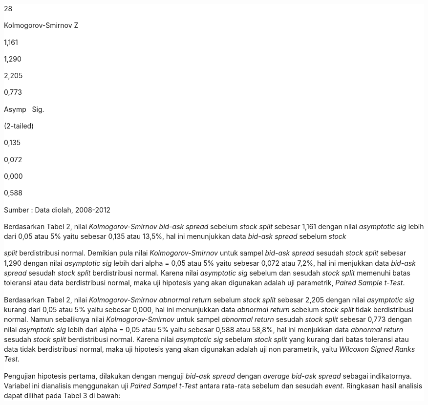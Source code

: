<p><span class="font4">28</span></p></td></tr>
<tr><td style="vertical-align:middle;">
<p><span class="font4">Kolmogorov-Smirnov Z</span></p></td><td style="vertical-align:top;">
<p><span class="font4">1,161</span></p></td><td style="vertical-align:top;">
<p><span class="font4">1,290</span></p></td><td style="vertical-align:top;">
<p><span class="font4">2,205</span></p></td><td style="vertical-align:top;">
<p><span class="font4">0,773</span></p></td></tr>
<tr><td style="vertical-align:bottom;">
<p><span class="font4">Asymp &nbsp;&nbsp;Sig.</span></p>
<p><span class="font4">(2-tailed)</span></p></td><td style="vertical-align:top;">
<p><span class="font4">0,135</span></p></td><td style="vertical-align:top;">
<p><span class="font4">0,072</span></p></td><td style="vertical-align:top;">
<p><span class="font4">0,000</span></p></td><td style="vertical-align:top;">
<p><span class="font4">0,588</span></p></td></tr>
</table>
<p><span class="font4">Sumber : Data diolah, 2008-2012</span></p>
<p><span class="font6">Berdasarkan Tabel 2, nilai </span><span class="font6" style="font-style:italic;">Kolmogorov-Smirnov bid-ask spread</span><span class="font6"> sebelum </span><span class="font6" style="font-style:italic;">stock split</span><span class="font6"> sebesar 1,161 dengan nilai </span><span class="font6" style="font-style:italic;">asymptotic sig</span><span class="font6"> lebih dari 0,05 atau 5% yaitu sebesar 0,135 atau 13,5%, hal ini menunjukkan data </span><span class="font6" style="font-style:italic;">bid-ask spread</span><span class="font6"> sebelum </span><span class="font6" style="font-style:italic;">stock</span></p>
<p><span class="font6" style="font-style:italic;">split</span><span class="font6"> berdistribusi normal. Demikian pula nilai </span><span class="font6" style="font-style:italic;">Kolmogorov-Smirnov</span><span class="font6"> untuk sampel </span><span class="font6" style="font-style:italic;">bid-ask spread</span><span class="font6"> sesudah </span><span class="font6" style="font-style:italic;">stock split</span><span class="font6"> sebesar 1,290 dengan nilai </span><span class="font6" style="font-style:italic;">asymptotic sig</span><span class="font6"> lebih dari alpha = 0,05 atau 5% yaitu sebesar 0,072 atau 7,2%, hal ini menjukkan data </span><span class="font6" style="font-style:italic;">bid-ask spread</span><span class="font6"> sesudah </span><span class="font6" style="font-style:italic;">stock split</span><span class="font6"> berdistribusi normal. Karena nilai </span><span class="font6" style="font-style:italic;">asymptotic sig</span><span class="font6"> sebelum dan sesudah </span><span class="font6" style="font-style:italic;">stock split</span><span class="font6"> memenuhi batas toleransi atau data berdistribusi normal, maka uji hipotesis yang akan digunakan adalah uji parametrik, </span><span class="font6" style="font-style:italic;">Paired Sample t-Test</span><span class="font6">.</span></p>
<p><span class="font6">Berdasarkan Tabel 2, nilai </span><span class="font6" style="font-style:italic;">Kolmogorov-Smirnov abnormal return</span><span class="font6"> sebelum </span><span class="font6" style="font-style:italic;">stock split</span><span class="font6"> sebesar 2,205 dengan nilai </span><span class="font6" style="font-style:italic;">asymptotic sig</span><span class="font6"> kurang dari 0,05 atau 5% yaitu sebesar 0,000, hal ini menunjukkan data </span><span class="font6" style="font-style:italic;">abnormal return</span><span class="font6"> sebelum </span><span class="font6" style="font-style:italic;">stock split</span><span class="font6"> tidak berdistribusi normal. Namun sebaliknya nilai </span><span class="font6" style="font-style:italic;">Kolmogorov-Smirnov </span><span class="font6">untuk sampel </span><span class="font6" style="font-style:italic;">abnormal return</span><span class="font6"> sesudah </span><span class="font6" style="font-style:italic;">stock split</span><span class="font6"> sebesar 0,773 dengan nilai </span><span class="font6" style="font-style:italic;">asymptotic sig</span><span class="font6"> lebih dari alpha = 0,05 atau 5% yaitu sebesar 0,588 atau 58,8%, hal ini menjukkan data </span><span class="font6" style="font-style:italic;">abnormal return</span><span class="font6"> sesudah </span><span class="font6" style="font-style:italic;">stock split</span><span class="font6"> berdistribusi normal. Karena nilai </span><span class="font6" style="font-style:italic;">asymptotic sig</span><span class="font6"> sebelum </span><span class="font6" style="font-style:italic;">stock split</span><span class="font6"> yang kurang dari batas toleransi atau data tidak berdistribusi normal, maka uji hipotesis yang akan digunakan adalah uji non parametrik, yaitu </span><span class="font6" style="font-style:italic;">Wilcoxon Signed Ranks Test</span><span class="font6">.</span></p>
<p><span class="font6">Pengujian hipotesis pertama, dilakukan dengan menguji </span><span class="font6" style="font-style:italic;">bid-ask spread </span><span class="font6">dengan </span><span class="font6" style="font-style:italic;">average bid-ask spread</span><span class="font6"> sebagai indikatornya. Variabel ini dianalisis menggunakan uji </span><span class="font6" style="font-style:italic;">Paired Sampel t-Test</span><span class="font6"> antara rata-rata sebelum dan sesudah </span><span class="font6" style="font-style:italic;">event</span><span class="font6">. Ringkasan hasil analisis dapat dilihat pada Tabel 3 di bawah:</span></p>